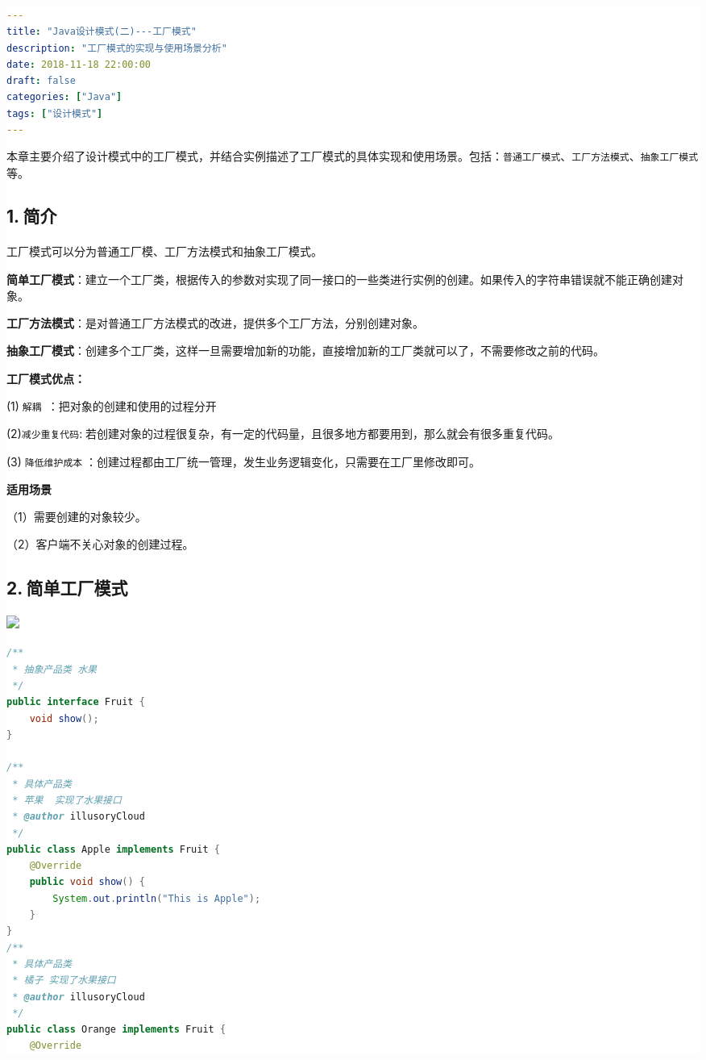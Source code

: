 ```yaml
---
title: "Java设计模式(二)---工厂模式"
description: "工厂模式的实现与使用场景分析"
date: 2018-11-18 22:00:00
draft: false
categories: ["Java"]
tags: ["设计模式"]
---
```


本章主要介绍了设计模式中的工厂模式，并结合实例描述了工厂模式的具体实现和使用场景。包括：`普通工厂模式`、`工厂方法模式`、`抽象工厂模式`等。



## 1. 简介

工厂模式可以分为普通工厂模、工厂方法模式和抽象工厂模式。

**简单工厂模式**：建立一个工厂类，根据传入的参数对实现了同一接口的一些类进行实例的创建。如果传入的字符串错误就不能正确创建对象。

**工厂方法模式**：是对普通工厂方法模式的改进，提供多个工厂方法，分别创建对象。

**抽象工厂模式**：创建多个工厂类，这样一旦需要增加新的功能，直接增加新的工厂类就可以了，不需要修改之前的代码。

**工厂模式优点：**

(1) `解耦 `：把对象的创建和使用的过程分开

(2)`减少重复代码`: 若创建对象的过程很复杂，有一定的代码量，且很多地方都要用到，那么就会有很多重复代码。

(3) `降低维护成本` ：创建过程都由工厂统一管理，发生业务逻辑变化，只需要在工厂里修改即可。

**适用场景**

（1）需要创建的对象较少。

（2）客户端不关心对象的创建过程。

## 2. 简单工厂模式

![](https://github.com/lixd/blog/raw/master/images/java/design-patterns/easy-factory.png)

```java
/**
 * 抽象产品类 水果
 */
public interface Fruit {
    void show();
}

/**
 * 具体产品类
 * 苹果  实现了水果接口
 * @author illusoryCloud
 */
public class Apple implements Fruit {
    @Override
    public void show() {
        System.out.println("This is Apple");
    }
}
/**
 * 具体产品类
 * 橘子 实现了水果接口
 * @author illusoryCloud
 */
public class Orange implements Fruit {
    @Override
```